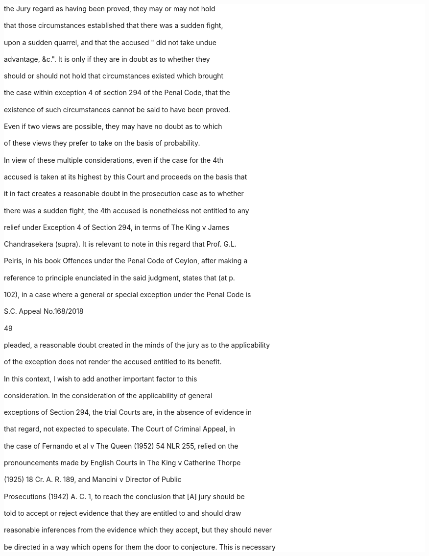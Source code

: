the Jury regard as having been proved, they may or may not hold

that those circumstances established that there was a sudden fight,

upon a sudden quarrel, and that the accused " did not take undue

advantage, &c.". It is only if they are in doubt as to whether they

should or should not hold that circumstances existed which brought

the case within exception 4 of section 294 of the Penal Code, that the

existence of such circumstances cannot be said to have been proved.

Even if two views are possible, they may have no doubt as to which

of these views they prefer to take on the basis of probability.

In view of these multiple considerations, even if the case for the 4th

accused is taken at its highest by this Court and proceeds on the basis that

it in fact creates a reasonable doubt in the prosecution case as to whether

there was a sudden fight, the 4th accused is nonetheless not entitled to any

relief under Exception 4 of Section 294, in terms of The King v James

Chandrasekera (supra). It is relevant to note in this regard that Prof. G.L.

Peiris, in his book Offences under the Penal Code of Ceylon, after making a

reference to principle enunciated in the said judgment, states that (at p.

102), in a case where a general or special exception under the Penal Code is

S.C. Appeal No.168/2018

49

pleaded, a reasonable doubt created in the minds of the jury as to the applicability

of the exception does not render the accused entitled to its benefit.

In this context, I wish to add another important factor to this

consideration. In the consideration of the applicability of general

exceptions of Section 294, the trial Courts are, in the absence of evidence in

that regard, not expected to speculate. The Court of Criminal Appeal, in

the case of Fernando et al v The Queen (1952) 54 NLR 255, relied on the

pronouncements made by English Courts in The King v Catherine Thorpe

(1925) 18 Cr. A. R. 189, and Mancini v Director of Public

Prosecutions (1942) A. C. 1, to reach the conclusion that [A] jury should be

told to accept or reject evidence that they are entitled to and should draw

reasonable inferences from the evidence which they accept, but they should never

be directed in a way which opens for them the door to conjecture. This is necessary
